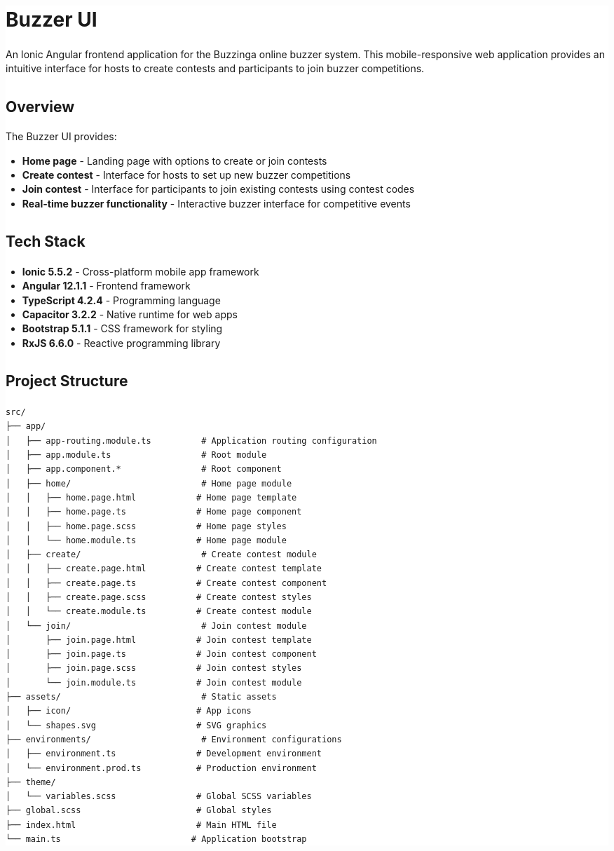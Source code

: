 # Buzzer UI

An Ionic Angular frontend application for the Buzzinga online buzzer system. This mobile-responsive web application provides an intuitive interface for hosts to create contests and participants to join buzzer competitions.

## Overview

The Buzzer UI provides:
- **Home page** - Landing page with options to create or join contests
- **Create contest** - Interface for hosts to set up new buzzer competitions
- **Join contest** - Interface for participants to join existing contests using contest codes
- **Real-time buzzer functionality** - Interactive buzzer interface for competitive events

## Tech Stack

- **Ionic 5.5.2** - Cross-platform mobile app framework
- **Angular 12.1.1** - Frontend framework
- **TypeScript 4.2.4** - Programming language
- **Capacitor 3.2.2** - Native runtime for web apps
- **Bootstrap 5.1.1** - CSS framework for styling
- **RxJS 6.6.0** - Reactive programming library

## Project Structure

```
src/
├── app/
│   ├── app-routing.module.ts          # Application routing configuration
│   ├── app.module.ts                  # Root module
│   ├── app.component.*                # Root component
│   ├── home/                          # Home page module
│   │   ├── home.page.html            # Home page template
│   │   ├── home.page.ts              # Home page component
│   │   ├── home.page.scss            # Home page styles
│   │   └── home.module.ts            # Home page module
│   ├── create/                        # Create contest module
│   │   ├── create.page.html          # Create contest template
│   │   ├── create.page.ts            # Create contest component
│   │   ├── create.page.scss          # Create contest styles
│   │   └── create.module.ts          # Create contest module
│   └── join/                          # Join contest module
│       ├── join.page.html            # Join contest template
│       ├── join.page.ts              # Join contest component
│       ├── join.page.scss            # Join contest styles
│       └── join.module.ts            # Join contest module
├── assets/                            # Static assets
│   ├── icon/                         # App icons
│   └── shapes.svg                    # SVG graphics
├── environments/                      # Environment configurations
│   ├── environment.ts                # Development environment
│   └── environment.prod.ts           # Production environment
├── theme/
│   └── variables.scss                # Global SCSS variables
├── global.scss                       # Global styles
├── index.html                        # Main HTML file
└── main.ts                          # Application bootstrap
```
